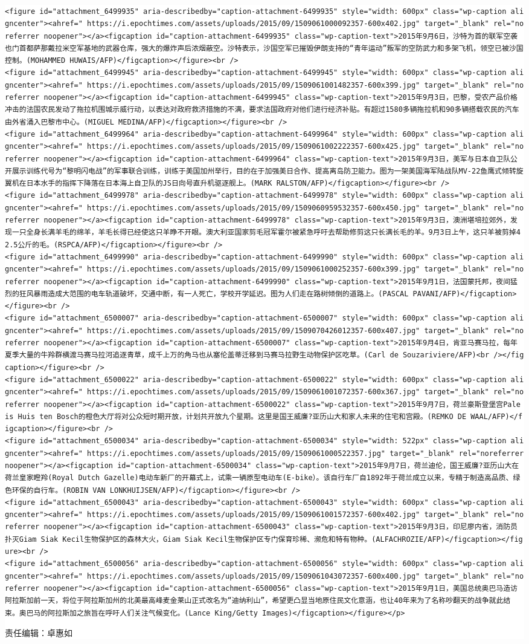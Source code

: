 	<figure id="attachment_6499935" aria-describedby="caption-attachment-6499935" style="width: 600px" class="wp-caption aligncenter"><ahref=" https://i.epochtimes.com/assets/uploads/2015/09/1509061000092357-600x402.jpg" target="_blank" rel="noreferrer noopener"></a><figcaption id="caption-attachment-6499935" class="wp-caption-text">2015年9月6日，沙特为首的联军空袭也门首都萨那戴拉米空军基地的武器仓库，强大的爆炸声后浓烟蔽空。沙特表示，沙国空军已摧毁伊朗支持的“青年运动”叛军的空防武力和多架飞机，领空已被沙国控制。(MOHAMMED HUWAIS/AFP)</figcaption></figure><br />
	<figure id="attachment_6499945" aria-describedby="caption-attachment-6499945" style="width: 600px" class="wp-caption aligncenter"><ahref=" https://i.epochtimes.com/assets/uploads/2015/09/1509061001482357-600x399.jpg" target="_blank" rel="noreferrer noopener"></a><figcaption id="caption-attachment-6499945" class="wp-caption-text">2015年9月3日，巴黎，受农产品价格冲击的法国农民发动了拖拉机围城示威行动，以表达对政府救济措施的不满，要求法国政府对他们进行经济补贴。有超过1580多辆拖拉机和90多辆搭载农民的汽车由外省涌入巴黎市中心。(MIGUEL MEDINA/AFP)</figcaption></figure><br />
	<figure id="attachment_6499964" aria-describedby="caption-attachment-6499964" style="width: 600px" class="wp-caption aligncenter"><ahref=" https://i.epochtimes.com/assets/uploads/2015/09/1509061002222357-600x425.jpg" target="_blank" rel="noreferrer noopener"></a><figcaption id="caption-attachment-6499964" class="wp-caption-text">2015年9月3日，美军与日本自卫队公开展示训练代号为“黎明闪电战”的军事联合训练，训练于美国加州举行，目的在于加强美日合作、提高离岛防卫能力。图为一架美国海军陆战队MV-22鱼鹰式倾转旋翼机在日本水手的指挥下降落在日本海上自卫队的JS日向号直升机驱逐舰上。(MARK RALSTON/AFP)</figcaption></figure><br />
	<figure id="attachment_6499978" aria-describedby="caption-attachment-6499978" style="width: 600px" class="wp-caption aligncenter"><ahref=" https://i.epochtimes.com/assets/uploads/2015/09/1509060959532357-600x450.jpg" target="_blank" rel="noreferrer noopener"></a><figcaption id="caption-attachment-6499978" class="wp-caption-text">2015年9月3日，澳洲堪培拉郊外，发现一只全身长满羊毛的绵羊，羊毛长得已经使这只羊睁不开眼。澳大利亚国家剪毛冠军霍尔被紧急呼吁去帮助修剪这只长满长毛的羊。9月3日上午，这只羊被剪掉42.5公斤的毛。(RSPCA/AFP)</figcaption></figure><br />
	<figure id="attachment_6499990" aria-describedby="caption-attachment-6499990" style="width: 600px" class="wp-caption aligncenter"><ahref=" https://i.epochtimes.com/assets/uploads/2015/09/1509061000252357-600x399.jpg" target="_blank" rel="noreferrer noopener"></a><figcaption id="caption-attachment-6499990" class="wp-caption-text">2015年9月1日，法国蒙托邦，夜间猛烈的狂风暴雨造成大范围的电车轨道破坏，交通中断，有一人死亡，学校开学延迟。图为人们走在路树倾倒的道路上。(PASCAL PAVANI/AFP)</figcaption></figure><br />
	<figure id="attachment_6500007" aria-describedby="caption-attachment-6500007" style="width: 600px" class="wp-caption aligncenter"><ahref=" https://i.epochtimes.com/assets/uploads/2015/09/1509070426012357-600x407.jpg" target="_blank" rel="noreferrer noopener"></a><figcaption id="caption-attachment-6500007" class="wp-caption-text">2015年9月4日，肯亚马赛马拉，每年夏季大量的牛羚群横渡马赛马拉河追逐青草，成千上万的角马也从塞伦盖蒂迁移到马赛马拉野生动物保护区吃草。(Carl de Souzariviere/AFP)<br /></figcaption></figure><br />
	<figure id="attachment_6500022" aria-describedby="caption-attachment-6500022" style="width: 600px" class="wp-caption aligncenter"><ahref=" https://i.epochtimes.com/assets/uploads/2015/09/1509061001072357-600x367.jpg" target="_blank" rel="noreferrer noopener"></a><figcaption id="caption-attachment-6500022" class="wp-caption-text">2015年9月7日，荷兰豪斯登堡宫Paleis Huis ten Bosch的橙色大厅将对公众短时期开放，计划共开放九个星期。这里是国王威廉?亚历山大和家人未来的住宅和宫殿。(REMKO DE WAAL/AFP)</figcaption></figure><br />
	<figure id="attachment_6500034" aria-describedby="caption-attachment-6500034" style="width: 522px" class="wp-caption aligncenter"><ahref=" https://i.epochtimes.com/assets/uploads/2015/09/1509061000522357.jpg" target="_blank" rel="noreferrer noopener"></a><figcaption id="caption-attachment-6500034" class="wp-caption-text">2015年9月7日，荷兰迪伦，国王威廉?亚历山大在荷兰皇家瞪羚(Royal Dutch Gazelle)电动车新厂的开幕式上，试乘一辆原型电动车(E-bike）。该自行车厂自1892年于荷兰成立以来，专精于制造高品质、绿色环保的自行车。(ROBIN VAN LONKHUIJSEN/AFP)</figcaption></figure><br />
	<figure id="attachment_6500043" aria-describedby="caption-attachment-6500043" style="width: 600px" class="wp-caption aligncenter"><ahref=" https://i.epochtimes.com/assets/uploads/2015/09/1509061001572357-600x402.jpg" target="_blank" rel="noreferrer noopener"></a><figcaption id="caption-attachment-6500043" class="wp-caption-text">2015年9月3日，印尼廖内省，消防员扑灭Giam Siak Kecil生物保护区的森林大火，Giam Siak Kecil生物保护区专门保育珍稀、濒危和特有物种。(ALFACHROZIE/AFP)</figcaption></figure><br />
	<figure id="attachment_6500056" aria-describedby="caption-attachment-6500056" style="width: 600px" class="wp-caption aligncenter"><ahref=" https://i.epochtimes.com/assets/uploads/2015/09/1509061043072357-600x400.jpg" target="_blank" rel="noreferrer noopener"></a><figcaption id="caption-attachment-6500056" class="wp-caption-text">2015年9月1日，美国总统奥巴马造访阿拉斯加前一天，将位于阿拉斯加州的北美最高峰麦金莱山正式改名为“迪纳利山”，希望更凸显当地原住民文化意涵，也让40年来为了名称吵翻天的战争就此结束。奥巴马的阿拉斯加之旅旨在呼吁人们关注气候变化。(Lance King/Getty Images)</figcaption></figure></p>
<p>责任编辑：卓惠如</p>
<p>
<p>
<p>
	
